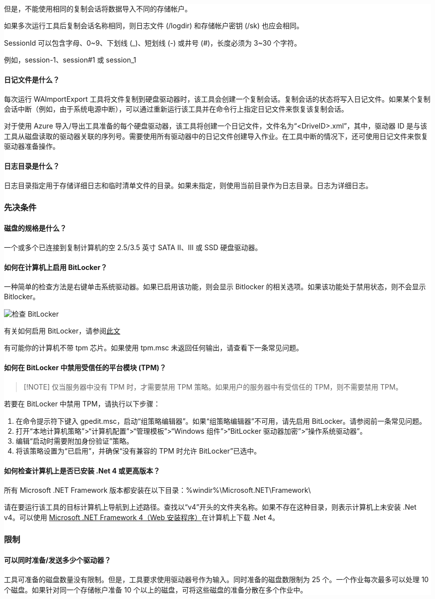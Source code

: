 但是，不能使用相同的复制会话将数据导入不同的存储帐户。

如果多次运行工具后复制会话名称相同，则日志文件 (/logdir) 和存储帐户密钥 (/sk) 也应会相同。

SessionId 可以包含字母、0~9、下划线 (\_)、短划线 (-) 或井号 (#)，长度必须为 3~30 个字符。

例如，session-1、session#1 或 session\_1

#### 日记文件是什么？

每次运行 WAImportExport 工具将文件复制到硬盘驱动器时，该工具会创建一个复制会话。复制会话的状态将写入日记文件。如果某个复制会话中断（例如，由于系统电源中断），可以通过重新运行该工具并在命令行上指定日记文件来恢复该复制会话。

对于使用 Azure 导入/导出工具准备的每个硬盘驱动器，该工具将创建一个日记文件，文件名为“&lt;DriveID&gt;.xml”，其中，驱动器 ID 是与该工具从磁盘读取的驱动器关联的序列号。需要使用所有驱动器中的日记文件创建导入作业。在工具中断的情况下，还可使用日记文件来恢复驱动器准备操作。

#### 日志目录是什么？

日志目录指定用于存储详细日志和临时清单文件的目录。如果未指定，则使用当前目录作为日志目录。日志为详细日志。

### 先决条件

#### 磁盘的规格是什么？

一个或多个已连接到复制计算机的空 2.5/3.5 英寸 SATA II、III 或 SSD 硬盘驱动器。

#### 如何在计算机上启用 BitLocker？

一种简单的检查方法是右键单击系统驱动器。如果已启用该功能，则会显示 Bitlocker 的相关选项。如果该功能处于禁用状态，则不会显示 Bitlocker。

![检查 BitLocker](./media/storage-import-export-tool-preparing-hard-drives-import/BitLocker.png)  

有关如何启用 BitLocker，请参阅[此文](https://technet.microsoft.com/zh-cn/library/cc766295.aspx)

有可能你的计算机不带 tpm 芯片。如果使用 tpm.msc 未返回任何输出，请查看下一条常见问题。

#### 如何在 BitLocker 中禁用受信任的平台模块 (TPM)？
> [!NOTE] 仅当服务器中没有 TPM 时，才需要禁用 TPM 策略。如果用户的服务器中有受信任的 TPM，则不需要禁用 TPM。

若要在 BitLocker 中禁用 TPM，请执行以下步骤：

1. 在命令提示符下键入 gpedit.msc，启动“组策略编辑器”。如果“组策略编辑器”不可用，请先启用 BitLocker。请参阅前一条常见问题。
2. 打开“本地计算机策略”&gt;“计算机配置”&gt;“管理模板”&gt;“Windows 组件”&gt;“BitLocker 驱动器加密”&gt;“操作系统驱动器”。
3. 编辑“启动时需要附加身份验证”策略。
4. 将该策略设置为“已启用”，并确保“没有兼容的 TPM 时允许 BitLocker”已选中。

####  如何检查计算机上是否已安装 .Net 4 或更高版本？

所有 Microsoft .NET Framework 版本都安装在以下目录：%windir%\\Microsoft.NET\\Framework\\

请在要运行该工具的目标计算机上导航到上述路径。查找以“v4”开头的文件夹名称。如果不存在这种目录，则表示计算机上未安装 .Net v4。可以使用 [Microsoft .NET Framework 4（Web 安装程序）](https://www.microsoft.com/download/details.aspx?id=17851)在计算机上下载 .Net 4。

### 限制

#### 可以同时准备/发送多少个驱动器？

工具可准备的磁盘数量没有限制。但是，工具要求使用驱动器号作为输入。同时准备的磁盘数限制为 25 个。一个作业每次最多可以处理 10 个磁盘。如果针对同一个存储帐户准备 10 个以上的磁盘，可将这些磁盘的准备分散在多个作业中。

